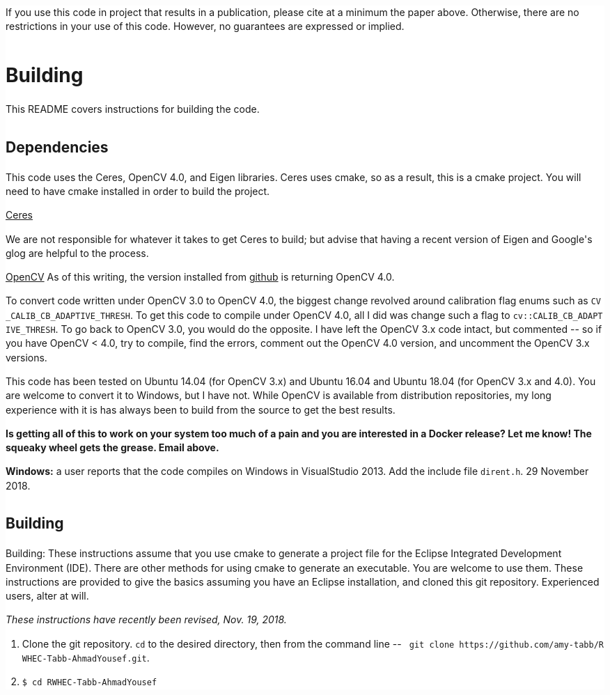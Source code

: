 

If you use this code in project that results in a publication, please cite at a minimum the paper above.  Otherwise, there are no restrictions in your use of this code.  However, no guarantees are expressed or implied.

# Building

This README covers instructions for building the code.

## Dependencies

This code uses the Ceres, OpenCV 4.0, and Eigen libraries.  Ceres uses cmake, so as a result, this is a cmake project.  You will need to have cmake installed in order to build the project.

[Ceres](http://ceres-solver.org/)

We are not responsible for whatever it takes to get Ceres to build; but advise that having a recent version of Eigen and Google's glog are helpful to the process. 

[OpenCV](http://opencv.org/) As of this writing, the version installed from [github](https://github.com/opencv/opencv) is returning OpenCV 4.0.

To convert code written under OpenCV 3.0 to OpenCV 4.0, the biggest change revolved around calibration flag enums such as `CV_CALIB_CB_ADAPTIVE_THRESH`.  To get this code to compile under OpenCV 4.0, all I did was change such a flag to `cv::CALIB_CB_ADAPTIVE_THRESH`.  To go back to OpenCV 3.0, you would do the opposite.  I have left the OpenCV 3.x code intact, but commented -- so if you have OpenCV < 4.0, try to compile, find the errors, comment out the OpenCV 4.0 version, and uncomment the OpenCV 3.x versions.  

This code has been tested on Ubuntu 14.04 (for OpenCV 3.x) and Ubuntu 16.04 and Ubuntu 18.04 (for OpenCV 3.x and 4.0).  You are welcome to convert it to Windows, but I have not.  While OpenCV is available from distribution repositories, my long experience with it is has always been to build from the source to get the best results.

**Is getting all of this to work on your system too much of a pain and you are interested in a Docker release?  Let me know!  The squeaky wheel gets the grease.  Email above.**

**Windows:** a user reports that the code compiles on Windows in VisualStudio 2013.  Add the include file `dirent.h`.  29 November 2018.

## Building 

Building:
These instructions assume that you use cmake to generate a project file for the Eclipse Integrated Development Environment (IDE).  There are other methods for using cmake to generate an executable.  You are welcome to use them.  These instructions are provided to give the basics assuming you have an Eclipse installation, and cloned this git repository.  Experienced users, alter at will.

*These instructions have recently been revised, Nov. 19, 2018.*

 1. Clone the git repository.  `cd` to the desired directory, then from the command line  -- ` git clone https://github.com/amy-tabb/RWHEC-Tabb-AhmadYousef.git`.  

2. `$ cd RWHEC-Tabb-AhmadYousef`
